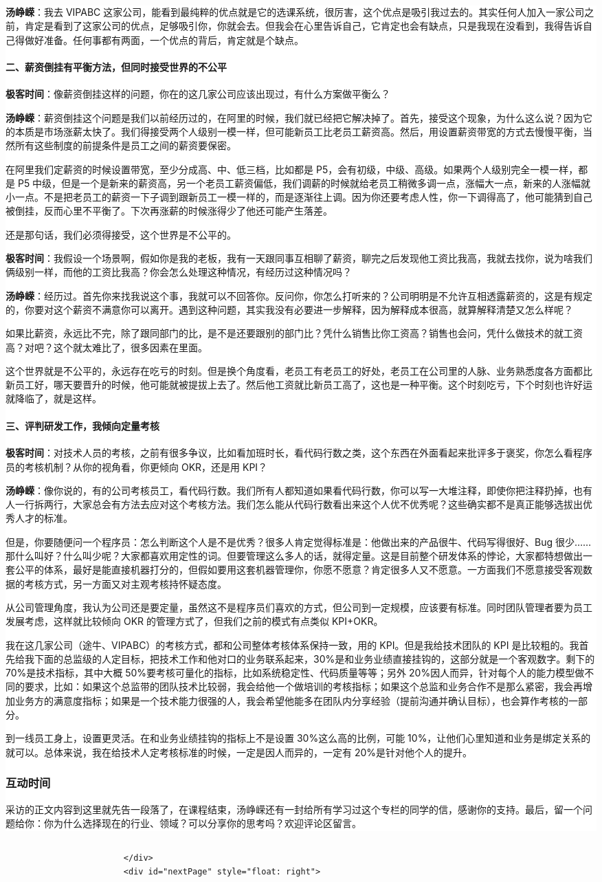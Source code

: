 <p><strong>汤峥嵘</strong>：我去 VIPABC 这家公司，能看到最纯粹的优点就是它的选课系统，很厉害，这个优点是吸引我过去的。其实任何人加入一家公司之前，肯定是看到了这家公司的优点，足够吸引你，你就会去。但我会在心里告诉自己，它肯定也会有缺点，只是我现在没看到，我得告诉自己得做好准备。任何事都有两面，一个优点的背后，肯定就是个缺点。</p>

<h4 id="二-薪资倒挂有平衡方法-但同时接受世界的不公平">二、薪资倒挂有平衡方法，但同时接受世界的不公平</h4>

<p><strong>极客时间</strong>：像薪资倒挂这样的问题，你在的这几家公司应该出现过，有什么方案做平衡么？</p>

<p><strong>汤峥嵘</strong>：薪资倒挂这个问题是我们以前经历过的，在阿里的时候，我们就已经把它解决掉了。首先，接受这个现象，为什么这么说？因为它的本质是市场涨薪太快了。我们得接受两个人级别一模一样，但可能新员工比老员工薪资高。然后，用设置薪资带宽的方式去慢慢平衡，当然所有这些制度的前提条件是员工之间的薪资要保密。</p>

<p>在阿里我们定薪资的时候设置带宽，至少分成高、中、低三档，比如都是 P5，会有初级，中级、高级。如果两个人级别完全一模一样，都是 P5 中级，但是一个是新来的薪资高，另一个老员工薪资偏低，我们调薪的时候就给老员工稍微多调一点，涨幅大一点，新来的人涨幅就小一点。不是把老员工的薪资一下子调到跟新员工一模一样的，而是逐渐往上调。因为你还要考虑人性，你一下调得高了，他可能猜到自己被倒挂，反而心里不平衡了。下次再涨薪的时候涨得少了他还可能产生落差。</p>

<p>还是那句话，我们必须得接受，这个世界是不公平的。</p>

<p><strong>极客时间</strong>：我假设一个场景啊，假如你是我的老板，我有一天跟同事互相聊了薪资，聊完之后发现他工资比我高，我就去找你，说为啥我们俩级别一样，而他的工资比我高？你会怎么处理这种情况，有经历过这种情况吗？</p>

<p><strong>汤峥嵘</strong>：经历过。首先你来找我说这个事，我就可以不回答你。反问你，你怎么打听来的？公司明明是不允许互相透露薪资的，这是有规定的，你要对这个薪资不满意你可以离开。遇到这种问题，其实我没有必要进一步解释，因为解释成本很高，就算解释清楚又怎么样呢？</p>

<p>如果比薪资，永远比不完，除了跟同部门的比，是不是还要跟别的部门比？凭什么销售比你工资高？销售也会问，凭什么做技术的就工资高？对吧？这个就太难比了，很多因素在里面。</p>

<p>这个世界就是不公平的，永远存在吃亏的时刻。但是换个角度看，老员工有老员工的好处，老员工在公司里的人脉、业务熟悉度各方面都比新员工好，哪天要晋升的时候，他可能就被提拔上去了。然后他工资就比新员工高了，这也是一种平衡。这个时刻吃亏，下个时刻也许好运就降临了，就是这样。</p>

<h4 id="三-评判研发工作-我倾向定量考核">三、评判研发工作，我倾向定量考核</h4>

<p><strong>极客时间</strong>：对技术人员的考核，之前有很多争议，比如看加班时长，看代码行数之类，这个东西在外面看起来批评多于褒奖，你怎么看程序员的考核机制？从你的视角看，你更倾向 OKR，还是用 KPI？</p>

<p><strong>汤峥嵘</strong>：像你说的，有的公司考核员工，看代码行数。我们所有人都知道如果看代码行数，你可以写一大堆注释，即使你把注释扔掉，也有人一行拆两行，大家总会有方法去应对这个考核方法。我们怎么能从代码行数看出来这个人优不优秀呢？这些确实都不是真正能够选拔出优秀人才的标准。</p>

<p>但是，你要随便问一个程序员：怎么判断这个人是不是优秀？很多人肯定觉得标准是：他做出来的产品很牛、代码写得很好、Bug 很少……那什么叫好？什么叫少呢？大家都喜欢用定性的词。但要管理这么多人的话，就得定量。这是目前整个研发体系的悖论，大家都特想做出一套公平的体系，最好是能直接机器打分的，但假如要用这套机器管理你，你愿不愿意？肯定很多人又不愿意。一方面我们不愿意接受客观数据的考核方式，另一方面又对主观考核持怀疑态度。</p>

<p>从公司管理角度，我认为公司还是要定量，虽然这不是程序员们喜欢的方式，但公司到一定规模，应该要有标准。同时团队管理者要为员工发展考虑，这样就比较倾向 OKR 的管理方式了，但我们之前的模式有点类似 KPI+OKR。</p>

<p>我在这几家公司（途牛、VIPABC）的考核方式，都和公司整体考核体系保持一致，用的 KPI。但是我给技术团队的 KPI 是比较粗的。我首先给我下面的总监级的人定目标，把技术工作和他对口的业务联系起来，30%是和业务业绩直接挂钩的，这部分就是一个客观数字。剩下的 70%是技术指标，其中大概 50%要考核可量化的指标，比如系统稳定性、代码质量等等；另外 20%因人而异，针对每个人的能力模型做不同的要求，比如：如果这个总监带的团队技术比较弱，我会给他一个做培训的考核指标；如果这个总监和业务合作不是那么紧密，我会再增加业务方的满意度指标；如果是一个技术能力很强的人，我会希望他能多在团队内分享经验（提前沟通并确认目标），也会算作考核的一部分。</p>

<p>到一线员工身上，设置更灵活。在和业务业绩挂钩的指标上不是设置 30%这么高的比例，可能 10%，让他们心里知道和业务是绑定关系的就可以。总体来说，我在给技术人定考核标准的时候，一定是因人而异的，一定有 20%是针对他个人的提升。</p>

<h3 id="互动时间">互动时间</h3>

<p>采访的正文内容到这里就先告一段落了，在课程结束，汤峥嵘还有一封给所有学习过这个专栏的同学的信，感谢你的支持。最后，留一个问题给你：你为什么选择现在的行业、领域？可以分享你的思考吗？欢迎评论区留言。</p>
</div>
                        </div>
                        <div>
                            <div id="prePage" style="float: left">

                            </div>
                            <div id="nextPage" style="float: right">
